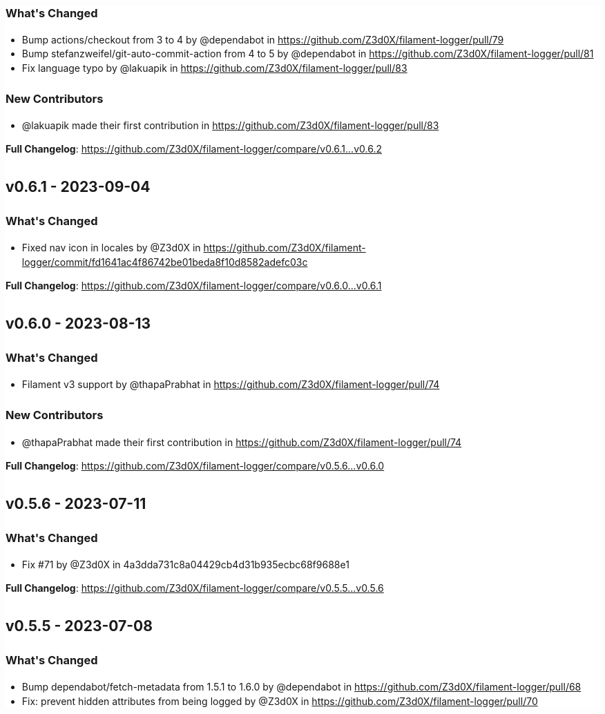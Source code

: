 ### What's Changed

-   Bump actions/checkout from 3 to 4 by @dependabot in https://github.com/Z3d0X/filament-logger/pull/79
-   Bump stefanzweifel/git-auto-commit-action from 4 to 5 by @dependabot in https://github.com/Z3d0X/filament-logger/pull/81
-   Fix language typo by @lakuapik in https://github.com/Z3d0X/filament-logger/pull/83

### New Contributors

-   @lakuapik made their first contribution in https://github.com/Z3d0X/filament-logger/pull/83

**Full Changelog**: https://github.com/Z3d0X/filament-logger/compare/v0.6.1...v0.6.2

## v0.6.1 - 2023-09-04

### What's Changed

-   Fixed nav icon in locales by @Z3d0X in https://github.com/Z3d0X/filament-logger/commit/fd1641ac4f86742be01beda8f10d8582adefc03c

**Full Changelog**: https://github.com/Z3d0X/filament-logger/compare/v0.6.0...v0.6.1

## v0.6.0 - 2023-08-13

### What's Changed

-   Filament v3 support by @thapaPrabhat in https://github.com/Z3d0X/filament-logger/pull/74

### New Contributors

-   @thapaPrabhat made their first contribution in https://github.com/Z3d0X/filament-logger/pull/74

**Full Changelog**: https://github.com/Z3d0X/filament-logger/compare/v0.5.6...v0.6.0

## v0.5.6 - 2023-07-11

### What's Changed

-   Fix #71 by @Z3d0X in 4a3dda731c8a04429cb4d31b935ecbc68f9688e1

**Full Changelog**: https://github.com/Z3d0X/filament-logger/compare/v0.5.5...v0.5.6

## v0.5.5 - 2023-07-08

### What's Changed

-   Bump dependabot/fetch-metadata from 1.5.1 to 1.6.0 by @dependabot in https://github.com/Z3d0X/filament-logger/pull/68
-   Fix: prevent hidden attributes from being logged by @Z3d0X in https://github.com/Z3d0X/filament-logger/pull/70
